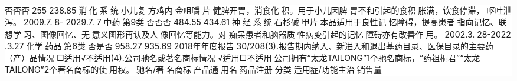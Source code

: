 否否否
255
238.85
消
化
系
统
小儿复
方鸡内
金咀嚼
片
健脾开胃，消食化
积。用于小儿因脾
胃不和引起的食积
胀满，饮食停滞，
呕吐泄泻。
2009.7.
8-
2029.7.
7
中药
第9类
否否否
484.55
434.61
神
经
系
统
石杉碱
甲片
本品适用于良性记
忆障碍，提高患者
指向记忆、联想学
习、图像回忆、无
意义图形再认及人
像回忆等能力。对
痴呆患者和脑器质
性病变引起的记忆
障碍亦有改善作
用。
2002.3.
28-2022
.3.27
化学
药品
第6类
否是否
958.27
935.69
2018年年度报告
30/208(3).报告期内纳入、新进入和退出基药目录、医保目录的主要药（产）品情况
□适用√不适用(4).公司驰名或著名商标情况
√适用□不适用
公司拥有“太龙TAILONG”1个驰名商标，“药祖桐君”“太龙TAILONG”2个著名商标的使
用权。
驰名/著
名商标
产品通
用名
药品注册
分类
适用症/功能主治
销售量